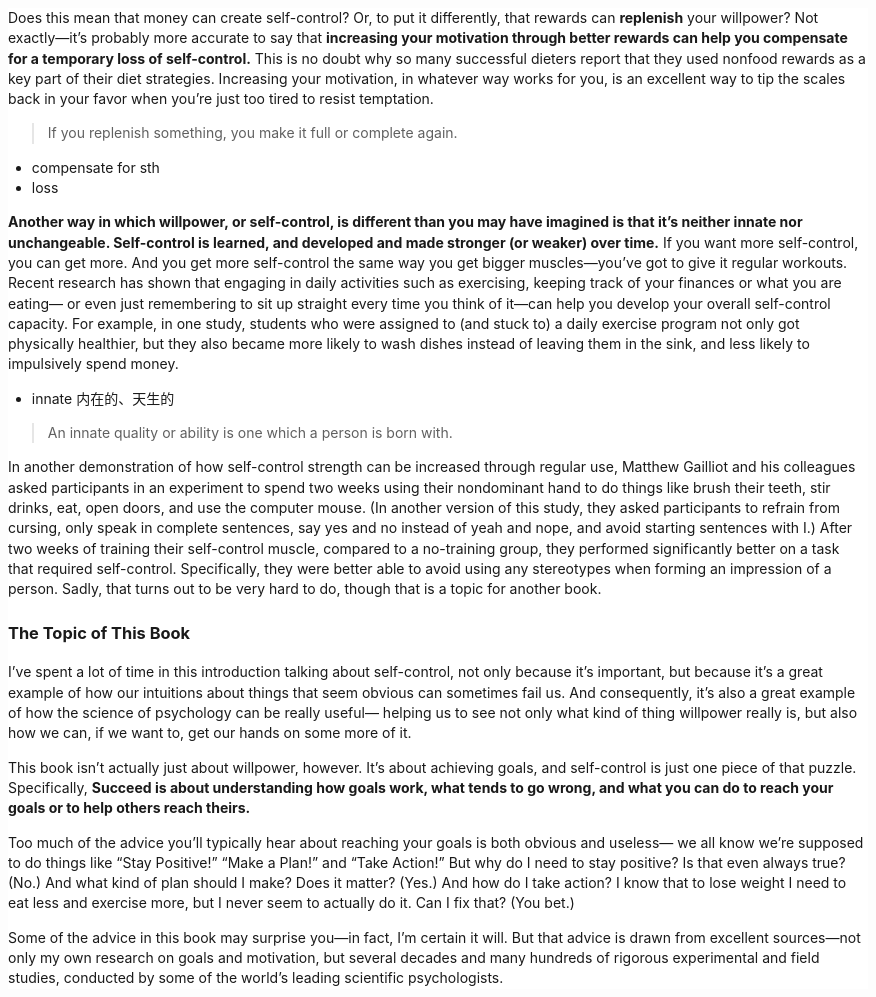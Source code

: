 Does this mean that money can create self-control? Or, to put it differently, that rewards can **replenish** your willpower? Not exactly—it’s probably more accurate to say that **increasing your motivation through better rewards can help you compensate for a temporary loss of self-control.** This is no doubt why so many successful dieters report that they used nonfood rewards as a key part of their diet strategies. Increasing your motivation, in whatever way works for you, is an excellent way to tip the scales back in your favor when you’re just too tired to resist temptation.

> If you replenish something, you make it full or complete again.

- compensate for sth
- loss

**Another way in which willpower, or self-control, is different than you may have imagined is that it’s neither innate nor unchangeable. Self-control is learned, and developed and made stronger (or weaker) over time.** If you want more self-control, you can get more. And you get more self-control the same way you get bigger muscles—you’ve got to give it regular workouts. Recent research has shown that engaging in daily activities such as exercising, keeping track of your finances or what you are eating— or even just remembering to sit up straight every time you think of it—can help you develop your overall self-control capacity. For example, in one study, students who were assigned to (and stuck to) a daily exercise program not only got physically healthier, but they also became more likely to wash dishes instead of leaving them in the sink, and less likely to impulsively spend money.

- innate 内在的、天生的

> An innate quality or ability is one which a person is born with.

In another demonstration of how self-control strength can be increased through regular use, Matthew Gailliot and his colleagues asked participants in an experiment to spend two weeks using their nondominant hand to do things like brush their teeth, stir drinks, eat, open doors, and use the computer mouse. (In another version of this study, they asked participants to refrain from cursing, only speak in complete sentences, say yes and no instead of yeah and nope, and avoid starting sentences with I.) After two weeks of training their self-control muscle, compared to a no-training group, they performed significantly better on a task that required self-control. Specifically, they were better able to avoid using any stereotypes when forming an impression of a person. Sadly, that turns out to be very hard to do, though that is a topic for another book.

### The Topic of This Book

I’ve spent a lot of time in this introduction talking about self-control, not only because it’s important, but because it’s a great example of how our intuitions about things that seem obvious can sometimes fail us. And consequently, it’s also a great example of how the science of psychology can be really useful— helping us to see not only what kind of thing willpower really is, but also how we can, if we want to, get our hands on some more of it.

This book isn’t actually just about willpower, however. It’s about achieving goals, and self-control is just one piece of that puzzle. Specifically, **Succeed is about understanding how goals work, what tends to go wrong, and what you can do to reach your goals or to help others reach theirs.**

Too much of the advice you’ll typically hear about reaching your goals is both obvious and useless— we all know we’re supposed to do things like “Stay Positive!” “Make a Plan!” and “Take Action!” But why do I need to stay positive? Is that even always true? (No.) And what kind of plan should I make? Does it matter? (Yes.) And how do I take action? I know that to lose weight I need to eat less and exercise more, but I never seem to actually do it. Can I fix that? (You bet.)

Some of the advice in this book may surprise you—in fact, I’m certain it will. But that advice is drawn from excellent sources—not only my own research on goals and motivation, but several decades and many hundreds of rigorous experimental and field studies, conducted by some of the world’s leading scientific psychologists.
